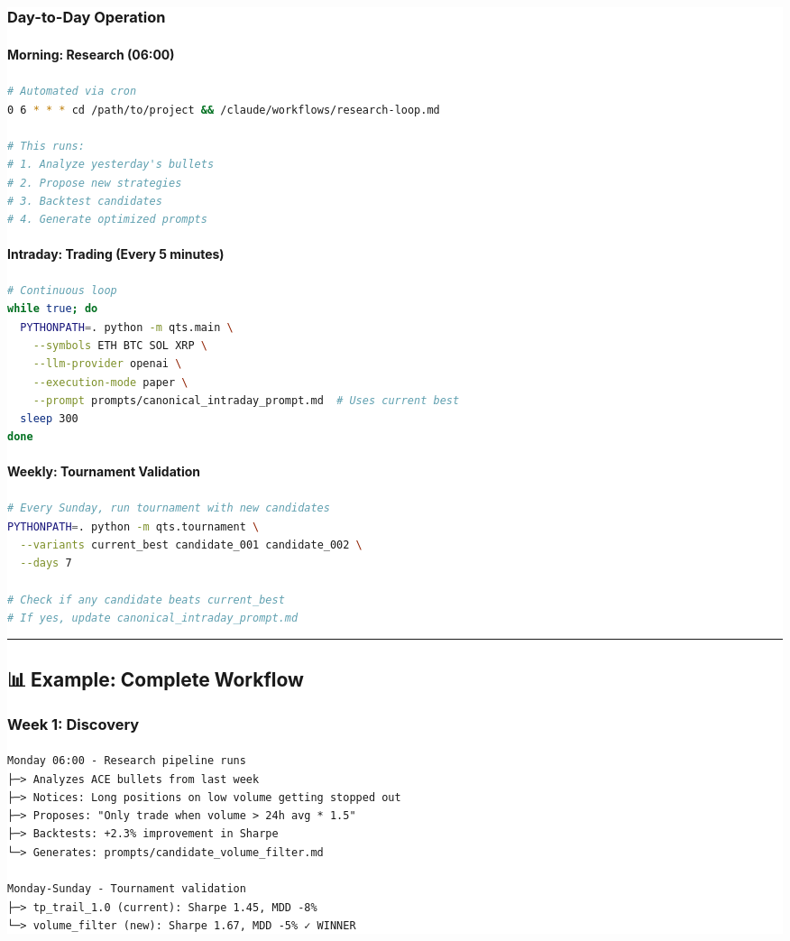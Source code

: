 ### Day-to-Day Operation

#### Morning: Research (06:00)
```bash
# Automated via cron
0 6 * * * cd /path/to/project && /claude/workflows/research-loop.md

# This runs:
# 1. Analyze yesterday's bullets
# 2. Propose new strategies
# 3. Backtest candidates
# 4. Generate optimized prompts
```

#### Intraday: Trading (Every 5 minutes)
```bash
# Continuous loop
while true; do
  PYTHONPATH=. python -m qts.main \
    --symbols ETH BTC SOL XRP \
    --llm-provider openai \
    --execution-mode paper \
    --prompt prompts/canonical_intraday_prompt.md  # Uses current best
  sleep 300
done
```

#### Weekly: Tournament Validation
```bash
# Every Sunday, run tournament with new candidates
PYTHONPATH=. python -m qts.tournament \
  --variants current_best candidate_001 candidate_002 \
  --days 7

# Check if any candidate beats current_best
# If yes, update canonical_intraday_prompt.md
```

---

## 📊 Example: Complete Workflow

### Week 1: Discovery
```
Monday 06:00 - Research pipeline runs
├─> Analyzes ACE bullets from last week
├─> Notices: Long positions on low volume getting stopped out
├─> Proposes: "Only trade when volume > 24h avg * 1.5"
├─> Backtests: +2.3% improvement in Sharpe
└─> Generates: prompts/candidate_volume_filter.md

Monday-Sunday - Tournament validation
├─> tp_trail_1.0 (current): Sharpe 1.45, MDD -8%
└─> volume_filter (new): Sharpe 1.67, MDD -5% ✓ WINNER
```
